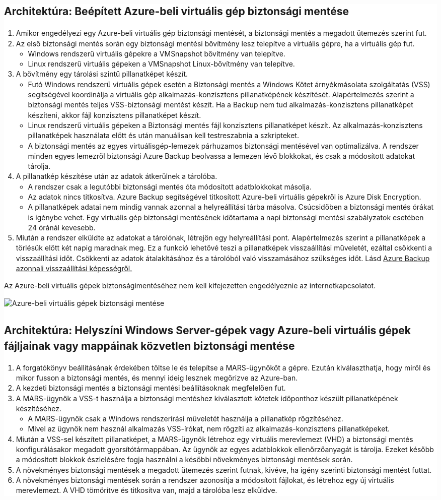 ## <a name="architecture-built-in-azure-vm-backup"></a>Architektúra: Beépített Azure-beli virtuális gép biztonsági mentése

1. Amikor engedélyezi egy Azure-beli virtuális gép biztonsági mentését, a biztonsági mentés a megadott ütemezés szerint fut.
1. Az első biztonsági mentés során egy biztonsági mentési bővítmény lesz telepítve a virtuális gépre, ha a virtuális gép fut.
    - Windows rendszerű virtuális gépekre a VMSnapshot bővítmény van telepítve.
    - Linux rendszerű virtuális gépeken a VMSnapshot Linux-bővítmény van telepítve.
1. A bővítmény egy tárolási szintű pillanatképet készít.
    - Futó Windows rendszerű virtuális gépek esetén a Biztonsági mentés a Windows Kötet árnyékmásolata szolgáltatás (VSS) segítségével koordinálja a virtuális gép alkalmazás-konzisztens pillanatképének készítését. Alapértelmezés szerint a biztonsági mentés teljes VSS-biztonsági mentést készít. Ha a Backup nem tud alkalmazás-konzisztens pillanatképet készíteni, akkor fájl konzisztens pillanatképet készít.
    - Linux rendszerű virtuális gépeken a Biztonsági mentés fájl konzisztens pillanatképet készít. Az alkalmazás-konzisztens pillanatképek használata előtt és után manuálisan kell testreszabnia a szkripteket.
    - A biztonsági mentés az egyes virtuálisgép-lemezek párhuzamos biztonsági mentésével van optimalizálva. A rendszer minden egyes lemezről biztonsági Azure Backup beolvassa a lemezen lévő blokkokat, és csak a módosított adatokat tárolja.
1. A pillanatkép készítése után az adatok átkerülnek a tárolóba.
    - A rendszer csak a legutóbbi biztonsági mentés óta módosított adatblokkokat másolja.
    - Az adatok nincs titkosítva. Azure Backup segítségével titkosított Azure-beli virtuális gépekről is Azure Disk Encryption.
    - A pillanatképek adatai nem mindig vannak azonnal a helyreállítási tárba másolva. Csúcsidőben a biztonsági mentés órákat is igénybe vehet. Egy virtuális gép biztonsági mentésének időtartama a napi biztonsági mentési szabályzatok esetében 24 óránál kevesebb.
1. Miután a rendszer elküldte az adatokat a tárolónak, létrejön egy helyreállítási pont. Alapértelmezés szerint a pillanatképek a törlésük előtt két napig maradnak meg. Ez a funkció lehetővé teszi a pillanatképek visszaállítási műveletét, ezáltal csökkenti a visszaállítási időt. Csökkenti az adatok átalakításához és a tárolóból való visszamásához szükséges időt. Lásd [Azure Backup azonnali visszaállítási képességről.](./backup-instant-restore-capability.md)

Az Azure-beli virtuális gépek biztonságimentéséhez nem kell kifejezetten engedélyeznie az internetkapcsolatot.

![Azure-beli virtuális gépek biztonsági mentése](./media/backup-architecture/architecture-azure-vm.png)

## <a name="architecture-direct-backup-of-on-premises-windows-server-machines-or-azure-vm-files-or-folders"></a>Architektúra: Helyszíni Windows Server-gépek vagy Azure-beli virtuális gépek fájljainak vagy mappáinak közvetlen biztonsági mentése

1. A forgatókönyv beállításának érdekében töltse le és telepítse a MARS-ügynököt a gépre. Ezután kiválaszthatja, hogy miről és mikor fusson a biztonsági mentés, és mennyi ideig lesznek megőrizve az Azure-ban.
1. A kezdeti biztonsági mentés a biztonsági mentési beállításoknak megfelelően fut.
1. A MARS-ügynök a VSS-t használja a biztonsági mentéshez kiválasztott kötetek időponthoz készült pillanatképének készítéséhez.
    - A MARS-ügynök csak a Windows rendszerírási műveletét használja a pillanatkép rögzítéséhez.
    - Mivel az ügynök nem használ alkalmazás VSS-írókat, nem rögzíti az alkalmazás-konzisztens pillanatképeket.
1. Miután a VSS-sel készített pillanatképet, a MARS-ügynök létrehoz egy virtuális merevlemezt (VHD) a biztonsági mentés konfigurálásakor megadott gyorsítótármappában. Az ügynök az egyes adatblokkok ellenőrzőanyagát is tárolja. Ezeket később a módosított blokkok észlelésére fogja használni a későbbi növekményes biztonsági mentések során.
1. A növekményes biztonsági mentések a megadott ütemezés szerint futnak, kivéve, ha igény szerinti biztonsági mentést futtat.
1. A növekményes biztonsági mentések során a rendszer azonosítja a módosított fájlokat, és létrehoz egy új virtuális merevlemezt. A VHD tömörítve és titkosítva van, majd a tárolóba lesz elküldve.